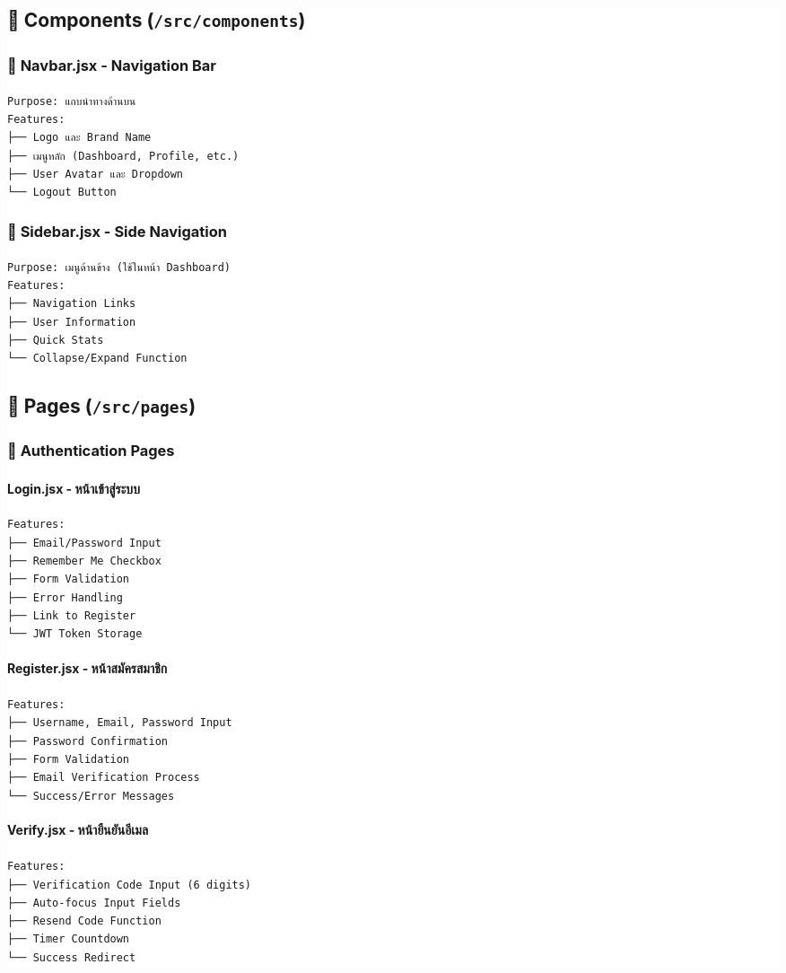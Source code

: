 ## 🧩 **Components** (`/src/components`)

### 🧭 **Navbar.jsx** - Navigation Bar
```
Purpose: แถบนำทางด้านบน
Features:
├── Logo และ Brand Name
├── เมนูหลัก (Dashboard, Profile, etc.)
├── User Avatar และ Dropdown
└── Logout Button
```

### 📱 **Sidebar.jsx** - Side Navigation
```
Purpose: เมนูด้านข้าง (ใช้ในหน้า Dashboard)
Features:
├── Navigation Links
├── User Information
├── Quick Stats
└── Collapse/Expand Function
```

## 📄 **Pages** (`/src/pages`)

### 🔐 **Authentication Pages**

#### **Login.jsx** - หน้าเข้าสู่ระบบ
```
Features:
├── Email/Password Input
├── Remember Me Checkbox
├── Form Validation
├── Error Handling
├── Link to Register
└── JWT Token Storage
```

#### **Register.jsx** - หน้าสมัครสมาชิก
```
Features:
├── Username, Email, Password Input
├── Password Confirmation
├── Form Validation
├── Email Verification Process
└── Success/Error Messages
```

#### **Verify.jsx** - หน้ายืนยันอีเมล
```
Features:
├── Verification Code Input (6 digits)
├── Auto-focus Input Fields
├── Resend Code Function
├── Timer Countdown
└── Success Redirect
```
